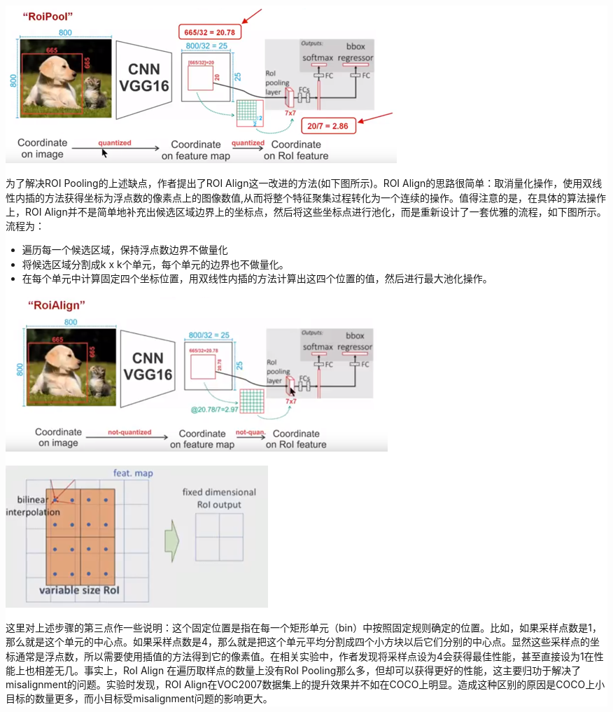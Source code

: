 ![roi pooling](./img/ROIPool.png)

为了解决ROI Pooling的上述缺点，作者提出了ROI Align这一改进的方法(如下图所示)。ROI Align的思路很简单：取消量化操作，使用双线性内插的方法获得坐标为浮点数的像素点上的图像数值,从而将整个特征聚集过程转化为一个连续的操作。值得注意的是，在具体的算法操作上，ROI Align并不是简单地补充出候选区域边界上的坐标点，然后将这些坐标点进行池化，而是重新设计了一套优雅的流程，如下图所示。流程为：

* 遍历每一个候选区域，保持浮点数边界不做量化
* 将候选区域分割成k x k个单元，每个单元的边界也不做量化。
* 在每个单元中计算固定四个坐标位置，用双线性内插的方法计算出这四个位置的值，然后进行最大池化操作。

![roi align](./img/ROIAlign.png)

![roi align2](./img/ROIAlign2.png)

这里对上述步骤的第三点作一些说明：这个固定位置是指在每一个矩形单元（bin）中按照固定规则确定的位置。比如，如果采样点数是1，那么就是这个单元的中心点。如果采样点数是4，那么就是把这个单元平均分割成四个小方块以后它们分别的中心点。显然这些采样点的坐标通常是浮点数，所以需要使用插值的方法得到它的像素值。在相关实验中，作者发现将采样点设为4会获得最佳性能，甚至直接设为1在性能上也相差无几。事实上，RoI Align 在遍历取样点的数量上没有RoI Pooling那么多，但却可以获得更好的性能，这主要归功于解决了misalignment的问题。实验时发现，ROI Align在VOC2007数据集上的提升效果并不如在COCO上明显。造成这种区别的原因是COCO上小目标的数量更多，而小目标受misalignment问题的影响更大。
